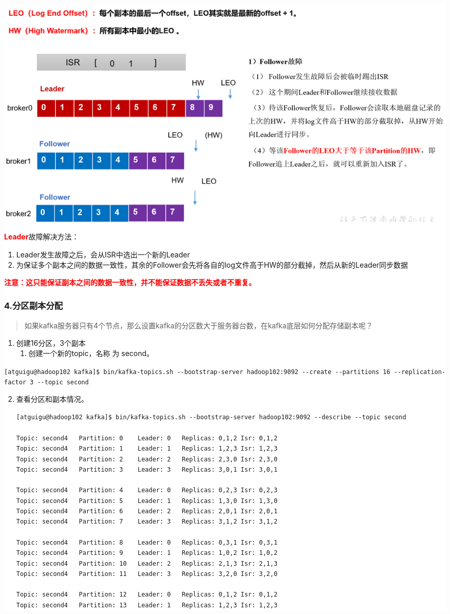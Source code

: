 ![image-20221213101846520](markdown-img/broker.assets/image-20221213101846520.png)



<font color='red'>**Leader**</font>故障解决方法：

1. Leader发生故障之后，会从ISR中选出一个新的Leader
2. 为保证多个副本之间的数据一致性，其余的Follower会先将各自的log文件高于HW的部分截掉，然后从新的Leader同步数据

<font color='red'>**注意：这只能保证副本之间的数据一致性，并不能保证数据不丢失或者不重复。**</font>



### 4.分区副本分配

>  如果kafka服务器只有4个节点，那么设置kafka的分区数大于服务器台数，在kafka底层如何分配存储副本呢？

1. 创建16分区，3个副本
   1. 创建一个新的topic，名称 为 second。

```shell
[atguigu@hadoop102 kafka]$ bin/kafka-topics.sh --bootstrap-server hadoop102:9092 --create --partitions 16 --replication-factor 3 --topic second
```

2. 查看分区和副本情况。

   ```shell
   [atguigu@hadoop102 kafka]$ bin/kafka-topics.sh --bootstrap-server hadoop102:9092 --describe --topic second
   
   Topic: second4	Partition: 0	Leader: 0	Replicas: 0,1,2	Isr: 0,1,2
   Topic: second4	Partition: 1	Leader: 1	Replicas: 1,2,3	Isr: 1,2,3
   Topic: second4	Partition: 2	Leader: 2	Replicas: 2,3,0	Isr: 2,3,0
   Topic: second4	Partition: 3	Leader: 3	Replicas: 3,0,1	Isr: 3,0,1
   
   Topic: second4	Partition: 4	Leader: 0	Replicas: 0,2,3	Isr: 0,2,3
   Topic: second4	Partition: 5	Leader: 1	Replicas: 1,3,0	Isr: 1,3,0
   Topic: second4	Partition: 6	Leader: 2	Replicas: 2,0,1	Isr: 2,0,1
   Topic: second4	Partition: 7	Leader: 3	Replicas: 3,1,2	Isr: 3,1,2
   
   Topic: second4	Partition: 8	Leader: 0	Replicas: 0,3,1	Isr: 0,3,1
   Topic: second4	Partition: 9	Leader: 1	Replicas: 1,0,2	Isr: 1,0,2
   Topic: second4	Partition: 10	Leader: 2	Replicas: 2,1,3	Isr: 2,1,3
   Topic: second4	Partition: 11	Leader: 3	Replicas: 3,2,0	Isr: 3,2,0
   
   Topic: second4	Partition: 12	Leader: 0	Replicas: 0,1,2	Isr: 0,1,2
   Topic: second4	Partition: 13	Leader: 1	Replicas: 1,2,3	Isr: 1,2,3
   ```